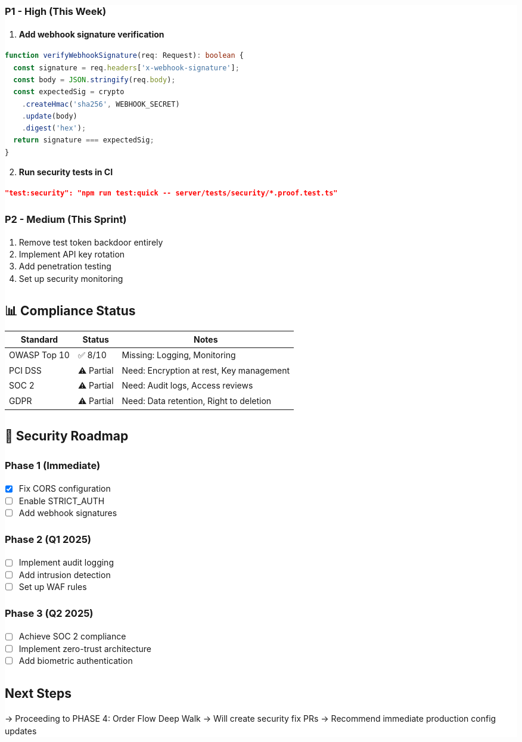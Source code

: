 ### P1 - High (This Week)
1. **Add webhook signature verification**
```typescript
function verifyWebhookSignature(req: Request): boolean {
  const signature = req.headers['x-webhook-signature'];
  const body = JSON.stringify(req.body);
  const expectedSig = crypto
    .createHmac('sha256', WEBHOOK_SECRET)
    .update(body)
    .digest('hex');
  return signature === expectedSig;
}
```

2. **Run security tests in CI**
```json
"test:security": "npm run test:quick -- server/tests/security/*.proof.test.ts"
```

### P2 - Medium (This Sprint)
1. Remove test token backdoor entirely
2. Implement API key rotation
3. Add penetration testing
4. Set up security monitoring

## 📊 Compliance Status

| Standard | Status | Notes |
| --- | --- | --- |
| OWASP Top 10 | ✅ 8/10 | Missing: Logging, Monitoring |
| PCI DSS | ⚠️ Partial | Need: Encryption at rest, Key management |
| SOC 2 | ⚠️ Partial | Need: Audit logs, Access reviews |
| GDPR | ⚠️ Partial | Need: Data retention, Right to deletion |

## 🚀 Security Roadmap

### Phase 1 (Immediate)
- [x] Fix CORS configuration
- [ ] Enable STRICT_AUTH
- [ ] Add webhook signatures

### Phase 2 (Q1 2025)
- [ ] Implement audit logging
- [ ] Add intrusion detection
- [ ] Set up WAF rules

### Phase 3 (Q2 2025)
- [ ] Achieve SOC 2 compliance
- [ ] Implement zero-trust architecture
- [ ] Add biometric authentication

## Next Steps
→ Proceeding to PHASE 4: Order Flow Deep Walk
→ Will create security fix PRs
→ Recommend immediate production config updates